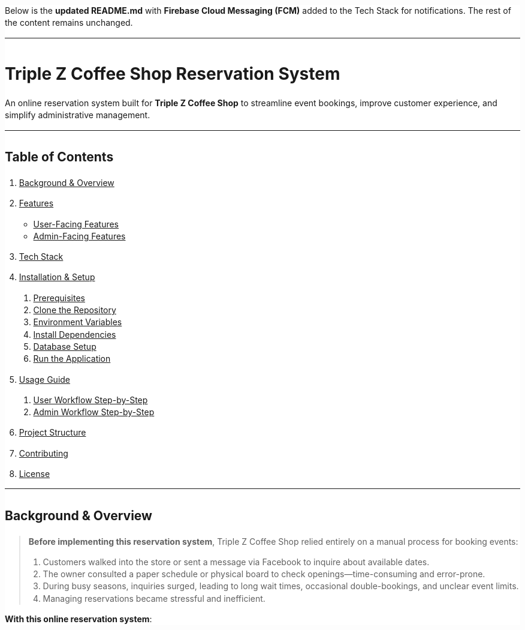 Below is the **updated README.md** with **Firebase Cloud Messaging (FCM)** added to the Tech Stack for notifications. The rest of the content remains unchanged.

---

# Triple Z Coffee Shop Reservation System

An online reservation system built for **Triple Z Coffee Shop** to streamline event bookings, improve customer experience, and simplify administrative management.

---

## Table of Contents

1. [Background & Overview](#background--overview)
2. [Features](#features)

   * [User-Facing Features](#user-facing-features)
   * [Admin-Facing Features](#admin-facing-features)
3. [Tech Stack](#tech-stack)
4. [Installation & Setup](#installation--setup)

   1. [Prerequisites](#prerequisites)
   2. [Clone the Repository](#clone-the-repository)
   3. [Environment Variables](#environment-variables)
   4. [Install Dependencies](#install-dependencies)
   5. [Database Setup](#database-setup)
   6. [Run the Application](#run-the-application)
5. [Usage Guide](#usage-guide)

   1. [User Workflow Step-by-Step](#user-workflow-step-by-step)
   2. [Admin Workflow Step-by-Step](#admin-workflow-step-by-step)
6. [Project Structure](#project-structure)
7. [Contributing](#contributing)
8. [License](#license)

---

## Background & Overview

> **Before implementing this reservation system**, Triple Z Coffee Shop relied entirely on a manual process for booking events:
>
> 1. Customers walked into the store or sent a message via Facebook to inquire about available dates.
> 2. The owner consulted a paper schedule or physical board to check openings—time-consuming and error-prone.
> 3. During busy seasons, inquiries surged, leading to long wait times, occasional double-bookings, and unclear event limits.
> 4. Managing reservations became stressful and inefficient.

**With this online reservation system**:
